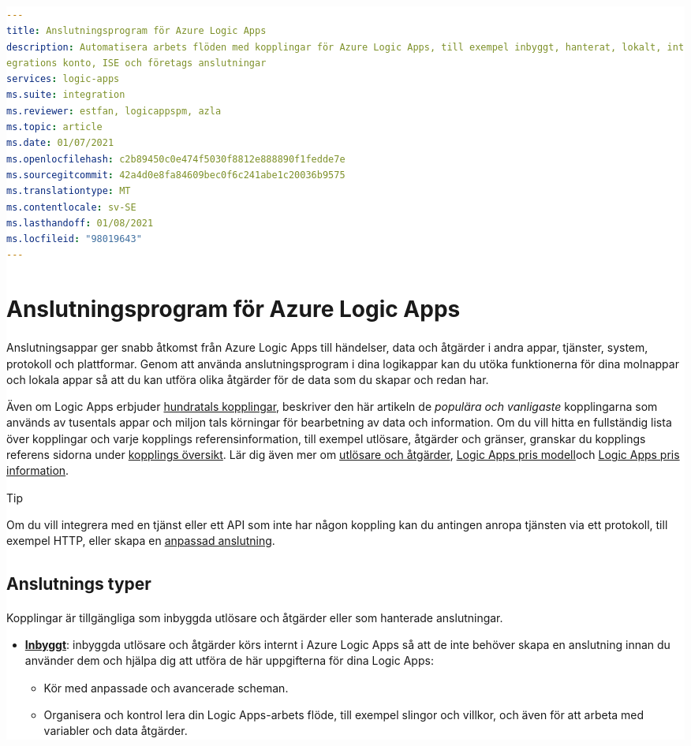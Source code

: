 ```yaml
---
title: Anslutningsprogram för Azure Logic Apps
description: Automatisera arbets flöden med kopplingar för Azure Logic Apps, till exempel inbyggt, hanterat, lokalt, integrations konto, ISE och företags anslutningar
services: logic-apps
ms.suite: integration
ms.reviewer: estfan, logicappspm, azla
ms.topic: article
ms.date: 01/07/2021
ms.openlocfilehash: c2b89450c0e474f5030f8812e888890f1fedde7e
ms.sourcegitcommit: 42a4d0e8fa84609bec0f6c241abe1c20036b9575
ms.translationtype: MT
ms.contentlocale: sv-SE
ms.lasthandoff: 01/08/2021
ms.locfileid: "98019643"
---
```

# <a name="connectors-for-azure-logic-apps"></a>Anslutningsprogram för Azure Logic Apps

Anslutningsappar ger snabb åtkomst från Azure Logic Apps till händelser, data och åtgärder i andra appar, tjänster, system, protokoll och plattformar. Genom att använda anslutningsprogram i dina logikappar kan du utöka funktionerna för dina molnappar och lokala appar så att du kan utföra olika åtgärder för de data som du skapar och redan har.

Även om Logic Apps erbjuder [hundratals kopplingar](/connectors), beskriver den här artikeln de *populära och vanligaste* kopplingarna som används av tusentals appar och miljon tals körningar för bearbetning av data och information. Om du vill hitta en fullständig lista över kopplingar och varje kopplings referensinformation, till exempel utlösare, åtgärder och gränser, granskar du kopplings referens sidorna under [kopplings översikt](/connectors). Lär dig även mer om [utlösare och åtgärder](#triggers-actions), [Logic Apps pris modell](../logic-apps/logic-apps-pricing.md)och [Logic Apps pris information](https://azure.microsoft.com/pricing/details/logic-apps/).

> [!TIP]
> Om du vill integrera med en tjänst eller ett API som inte har någon koppling kan du antingen anropa tjänsten via ett protokoll, till exempel HTTP, eller skapa en [anpassad anslutning](#custom).

## <a name="connector-types"></a>Anslutnings typer

Kopplingar är tillgängliga som inbyggda utlösare och åtgärder eller som hanterade anslutningar.

<a name="built-in"></a>

* [**Inbyggt**](#built-ins): inbyggda utlösare och åtgärder körs internt i Azure Logic Apps så att de inte behöver skapa en anslutning innan du använder dem och hjälpa dig att utföra de här uppgifterna för dina Logic Apps:

  * Kör med anpassade och avancerade scheman.

  * Organisera och kontrol lera din Logic Apps-arbets flöde, till exempel slingor och villkor, och även för att arbeta med variabler och data åtgärder.


[azure-api-management-icon]: ./media/apis-list/azure-api-management.png
[azure-app-services-icon]: ./media/apis-list/azure-app-services.png
[azure-functions-icon]: ./media/apis-list/azure-functions.png
[azure-logic-apps-icon]: ./media/apis-list/azure-logic-apps.png
[batch-icon]: ./media/apis-list/batch.png
[condition-icon]: ./media/apis-list/condition.png
[data-operations-icon]: ./media/apis-list/data-operations.png
[date-time-icon]: ./media/apis-list/date-time.png
[for-each-icon]: ./media/apis-list/for-each-loop.png
[http-icon]: ./media/apis-list/http.png
[http-request-icon]: ./media/apis-list/request.png
[http-response-icon]: ./media/apis-list/response.png
[http-swagger-icon]: ./media/apis-list/http-swagger.png
[http-webhook-icon]: ./media/apis-list/http-webhook.png
[inline-code-icon]: ./media/apis-list/inline-code.png
[schedule-icon]: ./media/apis-list/recurrence.png
[scope-icon]: ./media/apis-list/scope.png
[switch-icon]: ./media/apis-list/switch.png
[terminate-icon]: ./media/apis-list/terminate.png
[until-icon]: ./media/apis-list/until.png
[variables-icon]: ./media/apis-list/variables.png
[appfigures-icon]: ./media/apis-list/appfigures.png
[asana-icon]: ./media/apis-list/asana.png
[azure-automation-icon]: ./media/apis-list/azure-automation.png
[azure-blob-storage-icon]: ./media/apis-list/azure-blob-storage.png
[azure-cognitive-services-text-analytics-icon]: ./media/apis-list/azure-cognitive-services-text-analytics.png
[azure-cosmos-db-icon]: ./media/apis-list/azure-cosmos-db.png
[azure-data-lake-icon]: ./media/apis-list/azure-data-lake.png
[azure-devops-icon]: ./media/apis-list/azure-devops.png
[azure-document-db-icon]: ./media/apis-list/azure-document-db.png
[azure-event-grid-icon]: ./media/apis-list/azure-event-grid.png
[azure-event-grid-publish-icon]: ./media/apis-list/azure-event-grid-publish.png
[azure-event-hubs-icon]: ./media/apis-list/azure-event-hubs.png
[azure-file-storage-icon]: ./media/apis-list/azure-file-storage.png
[azure-key-vault-icon]: ./media/apis-list/azure-key-vault.png
[azure-ml-icon]: ./media/apis-list/azure-ml.png
[azure-monitor-logs-icon]: ./media/apis-list/azure-monitor-logs.png
[azure-queues-icon]: ./media/apis-list/azure-queues.png
[azure-resource-manager-icon]: ./media/apis-list/azure-resource-manager.png
[azure-service-bus-icon]: ./media/apis-list/azure-service-bus.png
[azure-sql-data-warehouse-icon]: ./media/apis-list/azure-sql-data-warehouse.png
[azure-table-storage-icon]: ./media/apis-list/azure-table-storage.png
[basecamp-3-icon]: ./media/apis-list/basecamp.png
[bitbucket-icon]: ./media/apis-list/bitbucket.png
[bitly-icon]: ./media/apis-list/bitly.png
[biztalk-server-icon]: ./media/apis-list/biztalk.png
[blogger-icon]: ./media/apis-list/blogger.png
[campfire-icon]: ./media/apis-list/campfire.png
[common-data-service-icon]: ./media/apis-list/common-data-service.png
[dynamics-365-financials-icon]: ./media/apis-list/dynamics-365-financials.png
[dynamics-365-operations-icon]: ./media/apis-list/dynamics-365-operations.png
[easy-redmine-icon]: ./media/apis-list/easyredmine.png
[file-system-icon]: ./media/apis-list/file-system.png
[ftp-icon]: ./media/apis-list/ftp.png
[github-icon]: ./media/apis-list/github.png
[google-calendar-icon]: ./media/apis-list/google-calendar.png
[google-drive-icon]: ./media/apis-list/google-drive.png
[google-sheets-icon]: ./media/apis-list/google-sheet.png
[google-tasks-icon]: ./media/apis-list/google-tasks.png
[hipchat-icon]: ./media/apis-list/hipchat.png
[ibm-3270-icon]: ./media/apis-list/ibm-3270.png
[ibm-db2-icon]: ./media/apis-list/ibm-db2.png
[ibm-informix-icon]: ./media/apis-list/ibm-informix.png
[ibm-mq-icon]: ./media/apis-list/ibm-mq.png
[insightly-icon]: ./media/apis-list/insightly.png
[instagram-icon]: ./media/apis-list/instagram.png
[instapaper-icon]: ./media/apis-list/instapaper.png
[jira-icon]: ./media/apis-list/jira.png
[mandrill-icon]: ./media/apis-list/mandrill.png
[mysql-icon]: ./media/apis-list/mysql.png
[office-365-outlook-icon]: ./media/apis-list/office-365.png
[onedrive-icon]: ./media/apis-list/onedrive.png
[onedrive-for-business-icon]: ./media/apis-list/onedrive-business.png
[oracle-db-icon]: ./media/apis-list/oracle-db.png
[outlook.com-icon]: ./media/apis-list/outlook.png
[pagerduty-icon]: ./media/apis-list/pagerduty.png
[pinterest-icon]: ./media/apis-list/pinterest.png
[postgre-sql-icon]: ./media/apis-list/postgre-sql.png
[project-online-icon]: ./media/apis-list/projecton-line.png
[redmine-icon]: ./media/apis-list/redmine.png
[salesforce-icon]: ./media/apis-list/salesforce.png
[sap-icon]: ./media/apis-list/sap.png
[send-grid-icon]: ./media/apis-list/sendgrid.png
[sftp-ssh-icon]: ./media/apis-list/sftp.png
[sharepoint-online-icon]: ./media/apis-list/sharepoint-online.png
[sharepoint-server-icon]: ./media/apis-list/sharepoint-server.png
[slack-icon]: ./media/apis-list/slack.png
[smartsheet-icon]: ./media/apis-list/smartsheet.png
[smtp-icon]: ./media/apis-list/smtp.png
[sparkpost-icon]: ./media/apis-list/sparkpost.png
[sql-server-icon]: ./media/apis-list/sql.png
[teradata-icon]: ./media/apis-list/teradata.png
[todoist-icon]: ./media/apis-list/todoist.png
[twilio-icon]: ./media/apis-list/twilio.png
[vimeo-icon]: ./media/apis-list/vimeo.png
[wordpress-icon]: ./media/apis-list/wordpress.png
[youtube-icon]: ./media/apis-list/youtube.png
[as2-icon]: ./media/apis-list/as2.png
[edifact-icon]: ./media/apis-list/edifact.png
[flat-file-encode-icon]: ./media/apis-list/flat-file-encoding.png
[flat-file-decode-icon]: ./media/apis-list/flat-file-decoding.png
[integration-account-icon]: ./media/apis-list/integration-account.png
[liquid-icon]: ./media/apis-list/liquid-transform.png
[x12-icon]: ./media/apis-list/x12.png
[xml-validate-icon]: ./media/apis-list/xml-validation.png
[xml-transform-icon]: ./media/apis-list/xsl-transform.png
[gateway-doc]: ../logic-apps/logic-apps-gateway-connection.md "Anslut till datakällor lokalt från logikappar med lokala datagatewayer"
[azure-api-management-doc]: ../api-management/get-started-create-service-instance.md "Skapa en Azure API Management-tjänstinstans för att hantera och publicera dina API: er"
[azure-app-services-doc]: ../logic-apps/logic-apps-custom-api-host-deploy-call.md "Integrera logikappar med App Service API Apps"
[azure-functions-doc]: ../logic-apps/logic-apps-azure-functions.md "Integrera logikappar med Azure Functions"
[batch-doc]: ../logic-apps/logic-apps-batch-process-send-receive-messages.md "Bearbeta meddelanden i grupper eller som batchar"
[condition-doc]: ../logic-apps/logic-apps-control-flow-conditional-statement.md "Utvärdera ett villkor och kör olika åtgärder baserat på om villkoret är sant eller falskt"
[for-each-doc]: ../logic-apps/logic-apps-control-flow-loops.md#foreach-loop "Utför samma åtgärder på varje objekt i en matris"
[http-doc]: ./connectors-native-http.md "Anropa HTTP-eller HTTPS-slutpunkter från dina Logic Apps"
[http-request-doc]: ./connectors-native-reqres.md "Ta emot HTTP-begäranden i dina Logic Apps"
[http-response-doc]: ./connectors-native-reqres.md "Svara på HTTP-begäranden från dina Logic Apps"
[http-swagger-doc]: ./connectors-native-http-swagger.md "Ring upp REST-slutpunkter från dina Logic Apps"
[http-webhook-doc]: ./connectors-native-webhook.md "Vänta på vissa händelser från HTTP-eller HTTPS-slutpunkter"
[inline-code-doc]: ../logic-apps/logic-apps-add-run-inline-code.md "Lägg till och kör kods tycken för JavaScript-kod från dina Logic Apps"
[nested-logic-app-doc]: ../logic-apps/logic-apps-http-endpoint.md "Integrera logikappar med kapslade arbetsflöden"
[query-doc]: ../logic-apps/logic-apps-perform-data-operations.md#filter-array-action "Välja och filtrera matriser med frågeåtgärden"
[schedule-doc]: ../logic-apps/concepts-schedule-automated-recurring-tasks-workflows.md "Köra Logi Kap par baserade på ett schema"
[schedule-delay-doc]: ./connectors-native-delay.md "Fördröjning vid körning av nästa åtgärd"
[schedule-delay-until-doc]: ./connectors-native-delay.md "Fördröjning vid körning av nästa åtgärd"
[schedule-recurrence-doc]:  ./connectors-native-recurrence.md "Köra Logic Apps enligt ett återkommande schema"
[schedule-sliding-window-doc]: ./connectors-native-sliding-window.md "Kör Logi Kap par som behöver hantera data i intilliggande segment"
[scope-doc]: ../logic-apps/logic-apps-control-flow-run-steps-group-scopes.md "Organisera åtgärder i grupper som får sin egen status efter att åtgärderna i gruppen har körts"
[switch-doc]: ../logic-apps/logic-apps-control-flow-switch-statement.md "Organisera åtgärder i fall, som tilldelas unika värden. Kör bara det fall vars värde matchar resultatet från ett uttryck, ett objekt eller en token. Om inga matchningar finns kör du standard fallet"
[terminate-doc]: ../logic-apps/logic-apps-workflow-actions-triggers.md#terminate-action "Stoppa eller Avbryt ett aktivt pågående arbets flöde för din Logic app"
[until-doc]: ../logic-apps/logic-apps-control-flow-loops.md#until-loop "Upprepa åtgärder tills det angivna villkoret är sant eller så har status ändrats"
[data-operations-doc]: ../logic-apps/logic-apps-perform-data-operations.md "Utföra data åtgärder, till exempel för att filtrera matriser eller skapa CSV-och HTML-tabeller"
[variables-doc]: ../logic-apps/logic-apps-create-variables-store-values.md "Utföra åtgärder med variabler, till exempel initiera, ange, öka, minska och lägga till i sträng eller mat ris variabel"
[azure-automation-doc]: /connectors/azureautomation/ "Skapa och hantera automatiserings jobb för molnet och den lokala infrastrukturen"
[azure-blob-storage-doc]: ./connectors-create-api-azureblobstorage.md "Hantera filer i blobcontainern med Azure Blob Storage Connector"
[azure-cosmos-db-doc]: /connectors/documentdb/ "Anslut till Azure Cosmos DB så att du kan komma åt dokument och lagrade procedurer"
[azure-event-grid-doc]: ../event-grid/monitor-virtual-machine-changes-event-grid-logic-app.md "Övervaka händelser som publicerats av en Event Grid, till exempel när Azure-resurser eller resurser från tredje part ändras"
[azure-event-hubs-doc]: ./connectors-create-api-azure-event-hubs.md "Anslut till Azure Event Hubs så att du kan ta emot och skicka händelser mellan Logic Apps och Event Hubs"
[azure-file-storage-doc]: /connectors/azurefile/ "Anslut till ditt Azure Storage-konto så att du kan skapa, uppdatera, hämta och ta bort filer"
[azure-key-vault-doc]: /connectors/keyvault/ "Anslut till din Azure Key Vault så att du kan hantera dina hemligheter och nycklar"
[azure-monitor-logs-doc]: /connectors/azuremonitorlogs/ "Kör frågor mot Azure Monitor loggar i Log Analytics arbets ytor och Application Insights komponenter"
[azure-queues-doc]: /connectors/azurequeues/ "Anslut till ditt Azure Storage-konto så att du kan skapa och hantera köer och meddelanden"
[azure-service-bus-doc]: ./connectors-create-api-servicebus.md "Skicka meddelanden från Service Bus-köer och Service Bus-ämnen och ta emot meddelanden från Service Bus-köer och Service Bus-prenumerationer"
[azure-sql-data-warehouse-doc]: /connectors/sqldw/ "Anslut till Azure Synapse Analytics så att du kan visa dina data"
[azure-table-storage-doc]: /connectors/azuretables/ "Anslut till ditt Azure Storage-konto så att du kan skapa, uppdatera och fråga tabeller med mera"
[biztalk-server-doc]: /connectors/biztalk/ "Anslut till din BizTalk Server så att du kan köra BizTalk-baserade program sida vid sida med Azure Logic Apps"
[file-system-doc]: ../logic-apps/logic-apps-using-file-connector.md "Ansluta till ett lokalt filsystem"
[ftp-doc]: ./connectors-create-api-ftp.md "Ansluta till en FTP-/FTPS-server för FTP-aktiviteter, till exempel överföring, hämtning och borttagning av filer och mycket mer"
[github-doc]: ./connectors-create-api-github.md "Ansluta till GitHub och spåra problem"
[google-calendar-doc]: ./connectors-create-api-googlecalendar.md "Ansluter till Google Calendar och kan hantera kalendern"
[google-sheets-doc]: ./connectors-create-api-googlesheet.md "Anslut till Google Sheets så att du kan ändra dina blad"
[google-tasks-doc]: ./connectors-create-api-googletasks.md "Ansluter till Google tasks så att du kan hantera dina uppgifter"
[ibm-3270-doc]: ./connectors-run-3270-apps-ibm-mainframe-create-api-3270.md "Ansluta till 3270-appar i IBM-stordatorer"
[ibm-db2-doc]: ./connectors-create-api-db2.md "Anslut till IBM DB2 i molnet eller lokalt. Uppdatera en rad, hämta en tabell med mera"
[ibm-informix-doc]: ./connectors-create-api-informix.md "Anslut till Informix i molnet eller lokalt. Läsa en rad, lista tabeller med mera"
[ibm-mq-doc]: ./connectors-create-api-mq.md "Ansluta till IBM MQ lokalt eller i Azure för att skicka och ta emot meddelanden"
[instagram-doc]: ./connectors-create-api-instagram.md "Anslut till Instagram. Utlösa eller agera på händelser"
[mandrill-doc]: ./connectors-create-api-mandrill.md "Ansluta till Mandrill för kommunikation"
[mysql-doc]: /connectors/mysql/ "Anslut till din lokala MySQL-databas så att du kan läsa och skriva data"
[office-365-outlook-doc]: ./connectors-create-api-office365-outlook.md "Anslut till ditt arbets-eller skol konto så att du kan skicka och ta emot e-post, hantera din kalender och dina kontakter med mera"
[onedrive-doc]: ./connectors-create-api-onedrive.md "Anslut till din personliga Microsoft OneDrive så att du kan ladda upp, ta bort, lista filer och mycket mer"
[onedrive-for-business-doc]: ./connectors-create-api-onedriveforbusiness.md "Anslut till ditt företag Microsoft OneDrive så att du kan ladda upp, ta bort, lista dina filer med mera"
[oracle-db-doc]: ./connectors-create-api-oracledatabase.md "Anslut till en Oracle-databas så att du kan lägga till, infoga och ta bort rader med mera"
[outlook.com-doc]: ./connectors-create-api-outlook.md "Anslut till din Outlook-postlåda så att du kan hantera din e-post, kalendrar, kontakter med mera"
[postgre-sql-doc]: /connectors/postgresql/ "Anslut till PostgreSQL-databasen så att du kan läsa data från tabeller"
[salesforce-doc]: ./connectors-create-api-salesforce.md "Anslut till ditt Salesforce-konto. Hantera konton, leads, affärs möjligheter och mycket mer"
[sap-connector-doc]: ../logic-apps/logic-apps-using-sap-connector.md "Ansluta till ett lokalt SAP-system"
[sendgrid-doc]: ./connectors-create-api-sendgrid.md "Anslut till SendGrid. Skicka e-post och hantera mottagar listor"
[sftp-ssh-doc]: ./connectors-sftp-ssh.md "Anslut till ditt SFTP-konto med hjälp av SSH. Ladda upp, Hämta, ta bort filer och mycket mer"
[sharepoint-server-doc]: ./connectors-create-api-sharepoint.md "Anslut till en lokal SharePoint-Server. Hantera dokument, list objekt och mer"
[sharepoint-online-doc]: ./connectors-create-api-sharepoint.md "Anslut till SharePoint Online. Hantera dokument, list objekt och mer"
[slack-doc]: ./connectors-create-api-slack.md "Ansluta till slack och skicka meddelanden till slack-kanaler"
[smtp-doc]: ./connectors-create-api-smtp.md "Ansluta till en SMTP-server och skicka e-post med bifogade filer"
[sparkpost-doc]: ./connectors-create-api-sparkpost.md "Ansluter till SparkPost för kommunikation"
[sql-server-doc]: ./connectors-create-api-sqlazure.md "Anslut till Azure SQL Database eller SQL Server. Skapa, uppdatera, hämta och ta bort poster i en SQL Database-tabell"
[teradata-doc]: /connectors/teradata/ "Anslut till Teradata-databasen för att läsa data från tabeller"
[twilio-doc]: ./connectors-create-api-twilio.md "Anslut till Twilio. Skicka och hämta meddelanden, Hämta tillgängliga nummer, hantera inkommande telefonnummer och mycket mer"
[youtube-doc]: ./connectors-create-api-youtube.md "Anslut till YouTube. Hantera dina videor och kanaler"
[as2-doc]: ../logic-apps/logic-apps-enterprise-integration-as2.md "Koda och avkoda meddelanden som använder AS2-protokollet"
[edifact-doc]: ../logic-apps/logic-apps-enterprise-integration-edifact.md "Koda och avkoda meddelanden som använder EDIFACT-protokollet"
[edifact-decode-doc]: ../logic-apps/logic-apps-enterprise-integration-EDIFACT-decode.md "Avkoda meddelanden som använder EDIFACT-protokollet"
[edifact-encode-doc]: ../logic-apps/logic-apps-enterprise-integration-EDIFACT-encode.md "Koda meddelanden som använder EDIFACT-protokollet"
[integration-account-doc]: ../logic-apps/logic-apps-enterprise-integration-metadata.md "Hantera metadata för integrations konto artefakter"
[json-liquid-transform-doc]: ../logic-apps/logic-apps-enterprise-integration-liquid-transform.md "Transformera JSON med flytande mallar"
[x12-doc]: ../logic-apps/logic-apps-enterprise-integration-x12.md "Koda och avkoda meddelanden som använder X12-protokollet"
[x12-decode-doc]: ../logic-apps/logic-apps-enterprise-integration-X12-decode.md "Avkoda meddelanden som använder X12-protokollet"
[x12-encode-doc]: ../logic-apps/logic-apps-enterprise-integration-X12-encode.md "Koda meddelanden som använder X12-protokollet"
[xml-transform-doc]: ../logic-apps/logic-apps-enterprise-integration-transform.md "Transformera XML-meddelanden"
[xml-validate-doc]: ../logic-apps/logic-apps-enterprise-integration-xml-validation.md "Validera XML-meddelanden"